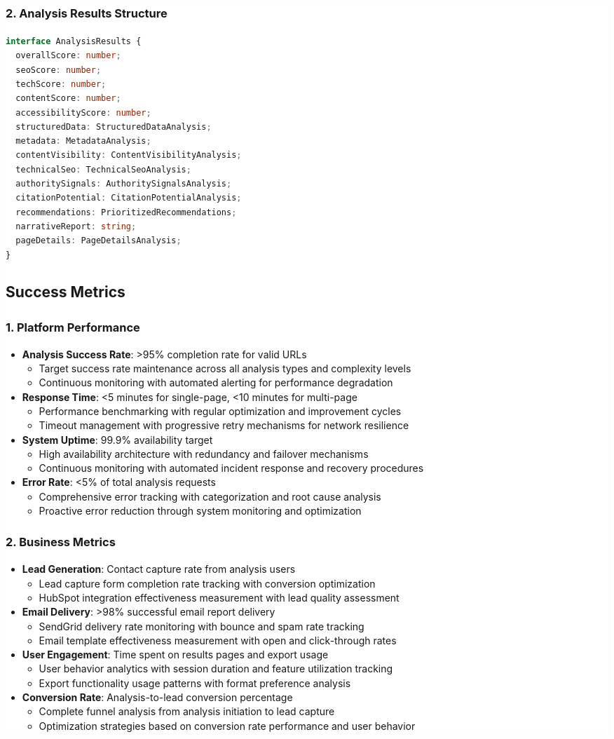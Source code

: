 ### 2. Analysis Results Structure
```typescript
interface AnalysisResults {
  overallScore: number;
  seoScore: number;
  techScore: number;
  contentScore: number;
  accessibilityScore: number;
  structuredData: StructuredDataAnalysis;
  metadata: MetadataAnalysis;
  contentVisibility: ContentVisibilityAnalysis;
  technicalSeo: TechnicalSeoAnalysis;
  authoritySignals: AuthoritySignalsAnalysis;
  citationPotential: CitationPotentialAnalysis;
  recommendations: PrioritizedRecommendations;
  narrativeReport: string;
  pageDetails: PageDetailsAnalysis;
}
```

## Success Metrics

### 1. Platform Performance
- **Analysis Success Rate**: >95% completion rate for valid URLs
  - Target success rate maintenance across all analysis types and complexity levels
  - Continuous monitoring with automated alerting for performance degradation
- **Response Time**: <5 minutes for single-page, <10 minutes for multi-page
  - Performance benchmarking with regular optimization and improvement cycles
  - Timeout management with progressive retry mechanisms for network resilience
- **System Uptime**: 99.9% availability target
  - High availability architecture with redundancy and failover mechanisms
  - Continuous monitoring with automated incident response and recovery procedures
- **Error Rate**: <5% of total analysis requests
  - Comprehensive error tracking with categorization and root cause analysis
  - Proactive error reduction through system monitoring and optimization

### 2. Business Metrics
- **Lead Generation**: Contact capture rate from analysis users
  - Lead capture form completion rate tracking with conversion optimization
  - HubSpot integration effectiveness measurement with lead quality assessment
- **Email Delivery**: >98% successful email report delivery
  - SendGrid delivery rate monitoring with bounce and spam rate tracking
  - Email template effectiveness measurement with open and click-through rates
- **User Engagement**: Time spent on results pages and export usage
  - User behavior analytics with session duration and feature utilization tracking
  - Export functionality usage patterns with format preference analysis
- **Conversion Rate**: Analysis-to-lead conversion percentage
  - Complete funnel analysis from analysis initiation to lead capture
  - Optimization strategies based on conversion rate performance and user behavior
